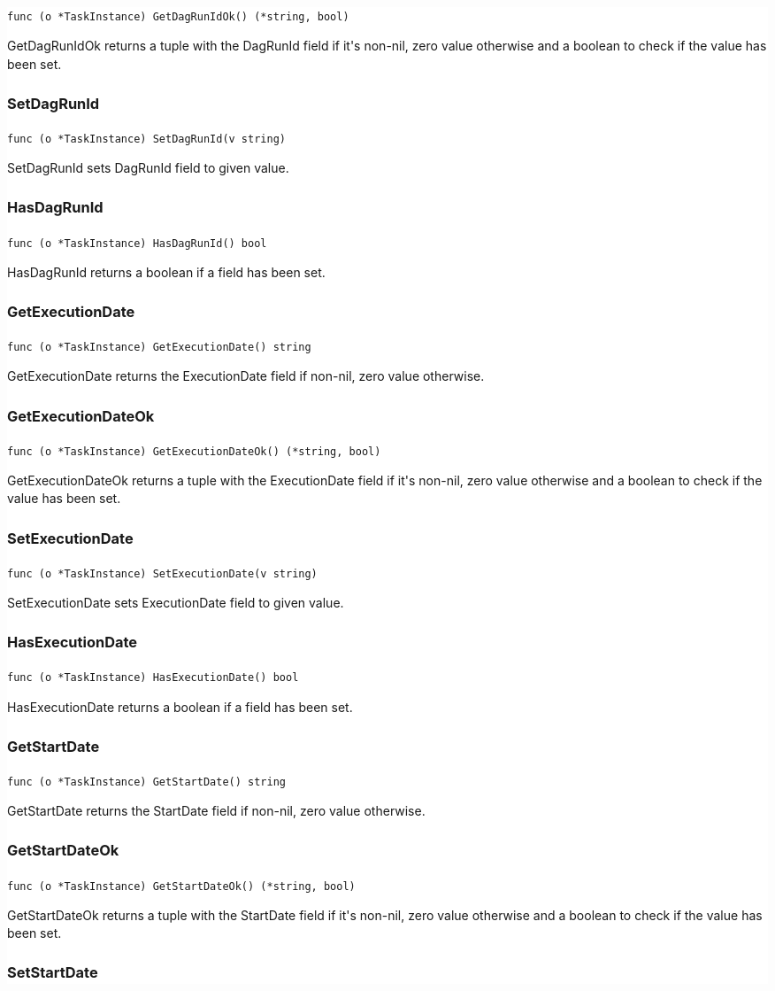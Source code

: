 `func (o *TaskInstance) GetDagRunIdOk() (*string, bool)`

GetDagRunIdOk returns a tuple with the DagRunId field if it's non-nil, zero value otherwise
and a boolean to check if the value has been set.

### SetDagRunId

`func (o *TaskInstance) SetDagRunId(v string)`

SetDagRunId sets DagRunId field to given value.

### HasDagRunId

`func (o *TaskInstance) HasDagRunId() bool`

HasDagRunId returns a boolean if a field has been set.

### GetExecutionDate

`func (o *TaskInstance) GetExecutionDate() string`

GetExecutionDate returns the ExecutionDate field if non-nil, zero value otherwise.

### GetExecutionDateOk

`func (o *TaskInstance) GetExecutionDateOk() (*string, bool)`

GetExecutionDateOk returns a tuple with the ExecutionDate field if it's non-nil, zero value otherwise
and a boolean to check if the value has been set.

### SetExecutionDate

`func (o *TaskInstance) SetExecutionDate(v string)`

SetExecutionDate sets ExecutionDate field to given value.

### HasExecutionDate

`func (o *TaskInstance) HasExecutionDate() bool`

HasExecutionDate returns a boolean if a field has been set.

### GetStartDate

`func (o *TaskInstance) GetStartDate() string`

GetStartDate returns the StartDate field if non-nil, zero value otherwise.

### GetStartDateOk

`func (o *TaskInstance) GetStartDateOk() (*string, bool)`

GetStartDateOk returns a tuple with the StartDate field if it's non-nil, zero value otherwise
and a boolean to check if the value has been set.

### SetStartDate
